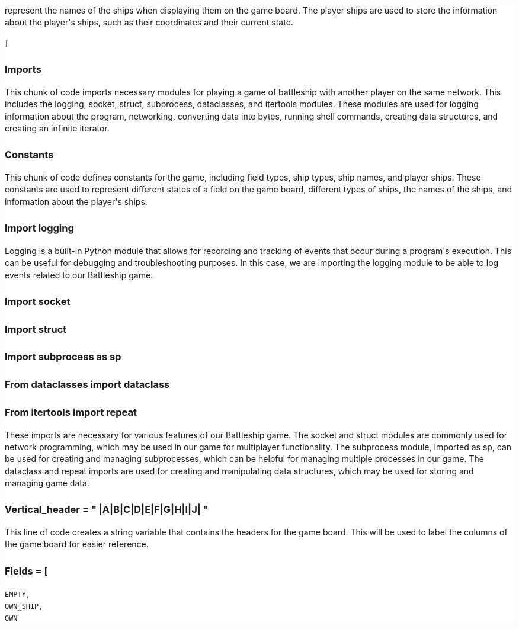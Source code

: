  represent the names of the ships when displaying them on the game board. The player ships are used to store the information about the player's ships, such as their coordinates and their current state.

]

### Imports 

This chunk of code imports necessary modules for playing a game of battleship with another player on the same network. This includes the logging, socket, struct, subprocess, dataclasses, and itertools modules. These modules are used for logging information about the program, networking, converting data into bytes, running shell commands, creating data structures, and creating an infinite iterator. 

### Constants 

This chunk of code defines constants for the game, including field types, ship types, ship names, and player ships. These constants are used to represent different states of a field on the game board, different types of ships, the names of the ships, and information about the player's ships.





### Import logging

Logging is a built-in Python module that allows for recording and tracking of events that occur during a program's execution. This can be useful for debugging and troubleshooting purposes. In this case, we are importing the logging module to be able to log events related to our Battleship game.

### Import socket
### Import struct
### Import subprocess as sp
### From dataclasses import dataclass
### From itertools import repeat

These imports are necessary for various features of our Battleship game. The socket and struct modules are commonly used for network programming, which may be used in our game for multiplayer functionality. The subprocess module, imported as sp, can be used for creating and managing subprocesses, which can be helpful for managing multiple processes in our game. The dataclass and repeat imports are used for creating and manipulating data structures, which may be used for storing and managing game data.

### Vertical_header = " |A|B|C|D|E|F|G|H|I|J| "

This line of code creates a string variable that contains the headers for the game board. This will be used to label the columns of the game board for easier reference.

### Fields = [
    EMPTY,
    OWN_SHIP,
    OWN
